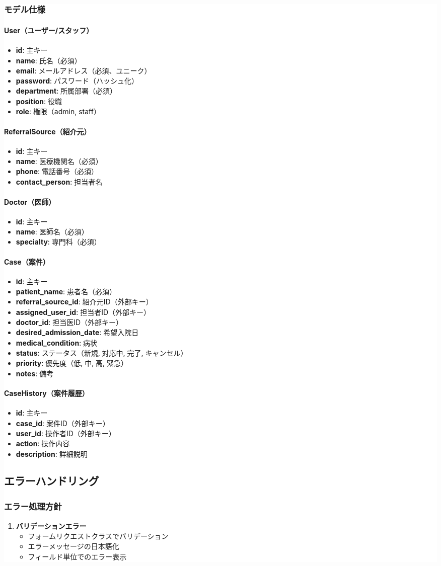 ```mermaid
```

### モデル仕様

#### User（ユーザー/スタッフ）
- **id**: 主キー
- **name**: 氏名（必須）
- **email**: メールアドレス（必須、ユニーク）
- **password**: パスワード（ハッシュ化）
- **department**: 所属部署（必須）
- **position**: 役職
- **role**: 権限（admin, staff）

#### ReferralSource（紹介元）
- **id**: 主キー
- **name**: 医療機関名（必須）
- **phone**: 電話番号（必須）
- **contact_person**: 担当者名

#### Doctor（医師）
- **id**: 主キー
- **name**: 医師名（必須）
- **specialty**: 専門科（必須）

#### Case（案件）
- **id**: 主キー
- **patient_name**: 患者名（必須）
- **referral_source_id**: 紹介元ID（外部キー）
- **assigned_user_id**: 担当者ID（外部キー）
- **doctor_id**: 担当医ID（外部キー）
- **desired_admission_date**: 希望入院日
- **medical_condition**: 病状
- **status**: ステータス（新規, 対応中, 完了, キャンセル）
- **priority**: 優先度（低, 中, 高, 緊急）
- **notes**: 備考

#### CaseHistory（案件履歴）
- **id**: 主キー
- **case_id**: 案件ID（外部キー）
- **user_id**: 操作者ID（外部キー）
- **action**: 操作内容
- **description**: 詳細説明

## エラーハンドリング

### エラー処理方針

1. **バリデーションエラー**
   - フォームリクエストクラスでバリデーション
   - エラーメッセージの日本語化
   - フィールド単位でのエラー表示
